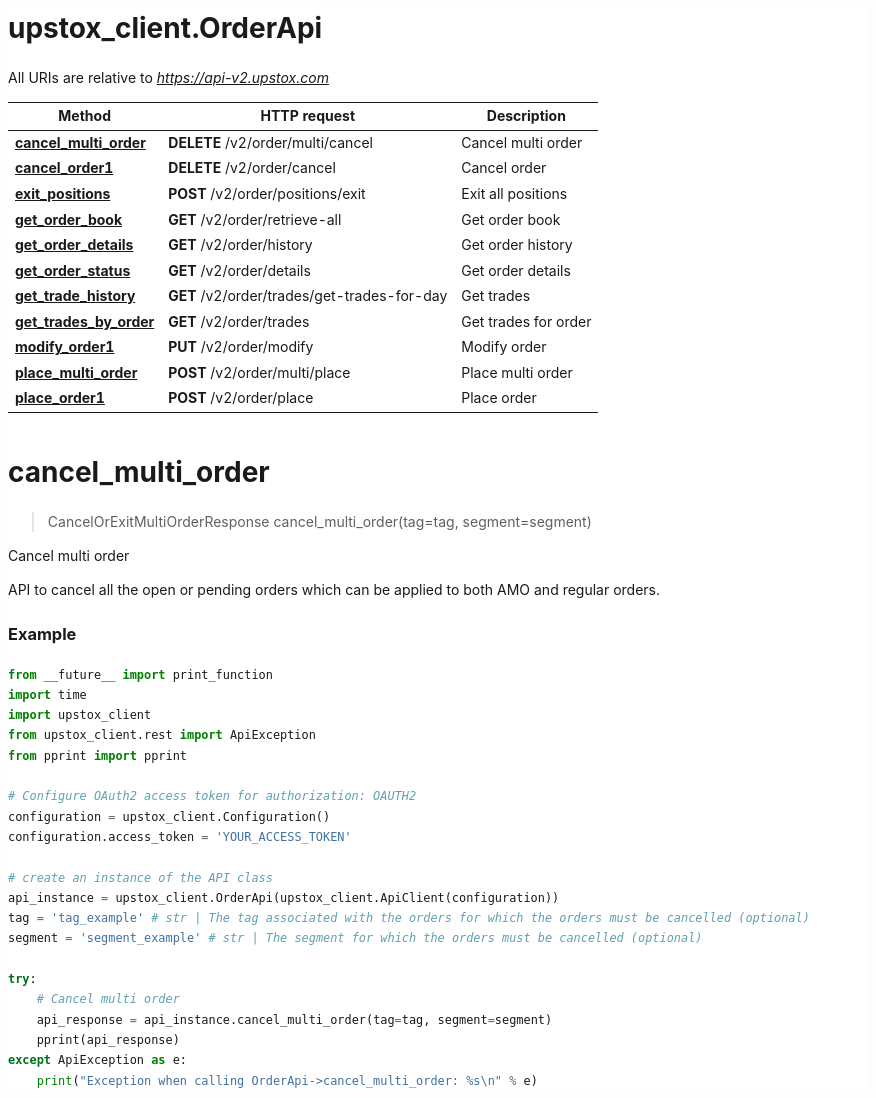 # upstox_client.OrderApi

All URIs are relative to *https://api-v2.upstox.com*

Method | HTTP request | Description
------------- | ------------- | -------------
[**cancel_multi_order**](OrderApi.md#cancel_multi_order) | **DELETE** /v2/order/multi/cancel | Cancel multi order
[**cancel_order1**](OrderApi.md#cancel_order1) | **DELETE** /v2/order/cancel | Cancel order
[**exit_positions**](OrderApi.md#exit_positions) | **POST** /v2/order/positions/exit | Exit all positions
[**get_order_book**](OrderApi.md#get_order_book) | **GET** /v2/order/retrieve-all | Get order book
[**get_order_details**](OrderApi.md#get_order_details) | **GET** /v2/order/history | Get order history
[**get_order_status**](OrderApi.md#get_order_status) | **GET** /v2/order/details | Get order details
[**get_trade_history**](OrderApi.md#get_trade_history) | **GET** /v2/order/trades/get-trades-for-day | Get trades
[**get_trades_by_order**](OrderApi.md#get_trades_by_order) | **GET** /v2/order/trades | Get trades for order
[**modify_order1**](OrderApi.md#modify_order1) | **PUT** /v2/order/modify | Modify order
[**place_multi_order**](OrderApi.md#place_multi_order) | **POST** /v2/order/multi/place | Place multi order
[**place_order1**](OrderApi.md#place_order1) | **POST** /v2/order/place | Place order

# **cancel_multi_order**
> CancelOrExitMultiOrderResponse cancel_multi_order(tag=tag, segment=segment)

Cancel multi order

API to cancel all the open or pending orders which can be applied to both AMO and regular orders.

### Example
```python
from __future__ import print_function
import time
import upstox_client
from upstox_client.rest import ApiException
from pprint import pprint

# Configure OAuth2 access token for authorization: OAUTH2
configuration = upstox_client.Configuration()
configuration.access_token = 'YOUR_ACCESS_TOKEN'

# create an instance of the API class
api_instance = upstox_client.OrderApi(upstox_client.ApiClient(configuration))
tag = 'tag_example' # str | The tag associated with the orders for which the orders must be cancelled (optional)
segment = 'segment_example' # str | The segment for which the orders must be cancelled (optional)

try:
    # Cancel multi order
    api_response = api_instance.cancel_multi_order(tag=tag, segment=segment)
    pprint(api_response)
except ApiException as e:
    print("Exception when calling OrderApi->cancel_multi_order: %s\n" % e)
```

